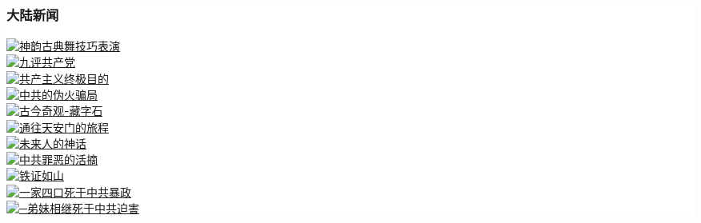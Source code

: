 </p>
</td>
</tr>
<tr>
<td width="742">
<h3>
<p>
<strong>
大陆新闻</strong>
</p>
</h3>
</td>
<td valign=TOP rowspan=50>
<a href="https://gitlab.com/szzdlab/www/raw/master/v/2018-11-4/SY-Classical-Chinese-Dance-Technique-Collection-2018.mp4" target="_blank">
<img width="130" src="https://raw.githubusercontent.com/fvnwm2273/djy/master/gb/130/gudianwu.jpg" title="神韵古典舞技巧表演" alt="神韵古典舞技巧表演">
</a>
<br>
<a href="https://gitlab.com/szzdlab/w3/raw/master/9p.mp4" target="_blank">
<img width="130" src="https://raw.githubusercontent.com/fvnwm2273/djy/master/gb/130/9ping.jpg" title="九评共产党" alt="九评共产党">
</a>
<br>
<a href="https://gitlab.com/szzdlab/w5/raw/master/zjmd1_19.mp4" target="_blank">
<img width="130" src="https://raw.githubusercontent.com/fvnwm2273/djy/master/gb/130/communism.jpg" title="共产主义终极目的" alt="共产主义终极目的">
</a>
<br>
<a href="https://gitlab.com/szzdlab/v/raw/master/v/2018-11-12/zf-dsp-1128.mp4" target="_blank">
<img width="130" src="https://raw.githubusercontent.com/fvnwm2273/djy/master/gb/130/weihuo.jpg" title="中共的伪火骗局" alt="中共的伪火骗局">
</a>
<br>
<a href="https://gitlab.com/szzdlab/www/raw/master/v/2019-6-1/st5-29.mp4" target="_blank">
<img width="130" src="https://raw.githubusercontent.com/fvnwm2273/djy/master/gb/130/changzhi.jpg" title="古今奇观-藏字石" alt="古今奇观-藏字石">
</a>
<br>
<a href="https://gitlab.com/szzdlab/v1/raw/master/2017-7-5/3-JTT_CN_MH-360p.mp4" target="_blank">
<img width="130" src="https://raw.githubusercontent.com/fvnwm2273/djy/master/gb/130/tianan.jpg" title="通往天安门的旅程" alt="通往天安门的旅程">
</a>
<br>
<a href="https://gitlab.com/szzdlab/w5/raw/master/wl.mp4" target="_blank">
<img width="130" src="https://raw.githubusercontent.com/fvnwm2273/djy/master/gb/130/weilai.jpg" title="未来人的神话" alt="未来人的神话">
</a>
<br>
<a href="https://gitlab.com/szzdlab/v/raw/master/v/2013-10-28/hongchaoyinmou-hi.mp4" target="_blank">
<img width="130" src="https://raw.githubusercontent.com/fvnwm2273/djy/master/gb/130/ji-zy.jpg" title="中共罪恶的活摘" alt="中共罪恶的活摘">
</a>
<br>
<a href="https://gitlab.com/szzdlab/w5/raw/master/tzrs.mp4" target="_blank">
<img width="130" src="https://raw.githubusercontent.com/fvnwm2273/djy/master/gb/130/huozhai.jpg" title="铁证如山" alt="铁证如山">
</a>
<br>
<a href="https://gitlab.com/szzdlab/w1/raw/master/er3n_3VVJ.mp4" target="_blank">
<img width="130" src="https://raw.githubusercontent.com/fvnwm2273/djy/master/gb/130/4ke.jpg" title="一家四口死于中共暴政" alt="一家四口死于中共暴政">
</a>
<br>
<a href="https://gitlab.com/szzdlab/w1/raw/master/XmL0_0XDL2p.mp4" target="_blank">
<img width="130" src="https://raw.githubusercontent.com/fvnwm2273/djy/master/gb/130/jie-di.jpg" title="─弟妹相继死于中共迫害" alt="─弟妹相继死于中共迫害">